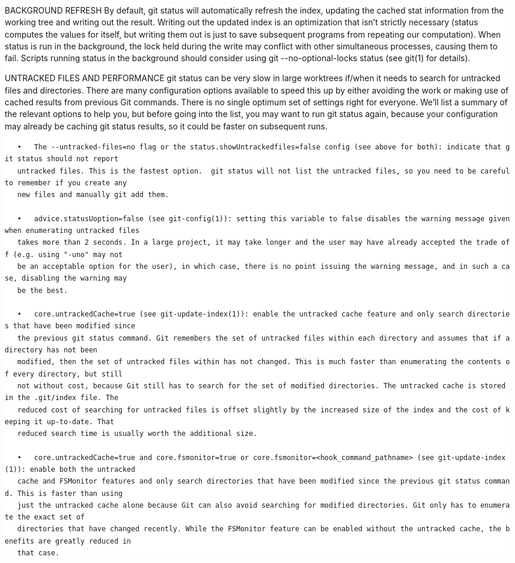 BACKGROUND REFRESH
       By default, git status will automatically refresh the index, updating the cached stat information from the working tree and writing out the result.
       Writing out the updated index is an optimization that isn’t strictly necessary (status computes the values for itself, but writing them out is just to
       save subsequent programs from repeating our computation). When status is run in the background, the lock held during the write may conflict with other
       simultaneous processes, causing them to fail. Scripts running status in the background should consider using git --no-optional-locks status (see git(1)
       for details).

UNTRACKED FILES AND PERFORMANCE
       git status can be very slow in large worktrees if/when it needs to search for untracked files and directories. There are many configuration options
       available to speed this up by either avoiding the work or making use of cached results from previous Git commands. There is no single optimum set of
       settings right for everyone. We’ll list a summary of the relevant options to help you, but before going into the list, you may want to run git status
       again, because your configuration may already be caching git status results, so it could be faster on subsequent runs.

       •   The --untracked-files=no flag or the status.showUntrackedfiles=false config (see above for both): indicate that git status should not report
	   untracked files. This is the fastest option.	 git status will not list the untracked files, so you need to be careful to remember if you create any
	   new files and manually git add them.

       •   advice.statusUoption=false (see git-config(1)): setting this variable to false disables the warning message given when enumerating untracked files
	   takes more than 2 seconds. In a large project, it may take longer and the user may have already accepted the trade off (e.g. using "-uno" may not
	   be an acceptable option for the user), in which case, there is no point issuing the warning message, and in such a case, disabling the warning may
	   be the best.

       •   core.untrackedCache=true (see git-update-index(1)): enable the untracked cache feature and only search directories that have been modified since
	   the previous git status command. Git remembers the set of untracked files within each directory and assumes that if a directory has not been
	   modified, then the set of untracked files within has not changed. This is much faster than enumerating the contents of every directory, but still
	   not without cost, because Git still has to search for the set of modified directories. The untracked cache is stored in the .git/index file. The
	   reduced cost of searching for untracked files is offset slightly by the increased size of the index and the cost of keeping it up-to-date. That
	   reduced search time is usually worth the additional size.

       •   core.untrackedCache=true and core.fsmonitor=true or core.fsmonitor=<hook_command_pathname> (see git-update-index(1)): enable both the untracked
	   cache and FSMonitor features and only search directories that have been modified since the previous git status command. This is faster than using
	   just the untracked cache alone because Git can also avoid searching for modified directories. Git only has to enumerate the exact set of
	   directories that have changed recently. While the FSMonitor feature can be enabled without the untracked cache, the benefits are greatly reduced in
	   that case.
